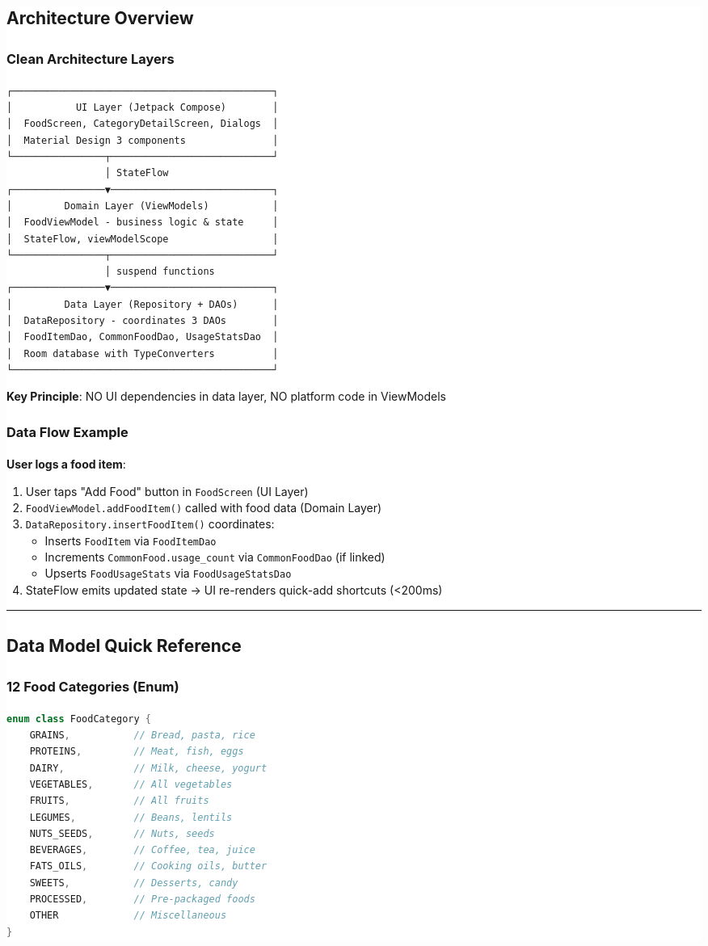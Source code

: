 
## Architecture Overview

### Clean Architecture Layers

```
┌─────────────────────────────────────────────┐
│           UI Layer (Jetpack Compose)        │
│  FoodScreen, CategoryDetailScreen, Dialogs  │
│  Material Design 3 components               │
└────────────────┬────────────────────────────┘
                 │ StateFlow
┌────────────────▼────────────────────────────┐
│         Domain Layer (ViewModels)           │
│  FoodViewModel - business logic & state     │
│  StateFlow, viewModelScope                  │
└────────────────┬────────────────────────────┘
                 │ suspend functions
┌────────────────▼────────────────────────────┐
│         Data Layer (Repository + DAOs)      │
│  DataRepository - coordinates 3 DAOs        │
│  FoodItemDao, CommonFoodDao, UsageStatsDao  │
│  Room database with TypeConverters          │
└─────────────────────────────────────────────┘
```

**Key Principle**: NO UI dependencies in data layer, NO platform code in ViewModels

### Data Flow Example

**User logs a food item**:
1. User taps "Add Food" button in `FoodScreen` (UI Layer)
2. `FoodViewModel.addFoodItem()` called with food data (Domain Layer)
3. `DataRepository.insertFoodItem()` coordinates:
   - Inserts `FoodItem` via `FoodItemDao`
   - Increments `CommonFood.usage_count` via `CommonFoodDao` (if linked)
   - Upserts `FoodUsageStats` via `FoodUsageStatsDao`
4. StateFlow emits updated state → UI re-renders quick-add shortcuts (<200ms)

---

## Data Model Quick Reference

### 12 Food Categories (Enum)

```kotlin
enum class FoodCategory {
    GRAINS,           // Bread, pasta, rice
    PROTEINS,         // Meat, fish, eggs
    DAIRY,            // Milk, cheese, yogurt
    VEGETABLES,       // All vegetables
    FRUITS,           // All fruits
    LEGUMES,          // Beans, lentils
    NUTS_SEEDS,       // Nuts, seeds
    BEVERAGES,        // Coffee, tea, juice
    FATS_OILS,        // Cooking oils, butter
    SWEETS,           // Desserts, candy
    PROCESSED,        // Pre-packaged foods
    OTHER             // Miscellaneous
}
```
